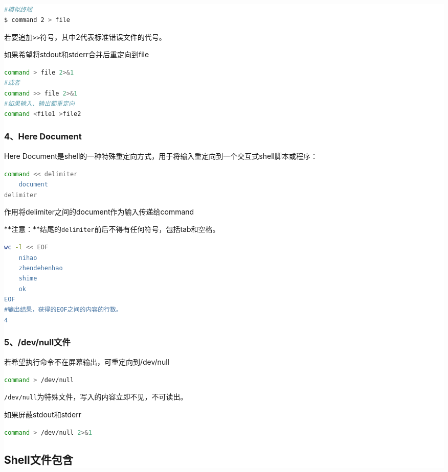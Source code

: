 ```sh
#模拟终端
$ command 2 > file
```

若要追加`>>`符号，其中2代表标准错误文件的代号。

如果希望将stdout和stderr合并后重定向到file

```sh
command > file 2>&1
#或者
command >> file 2>&1
#如果输入、输出都重定向
command <file1 >file2
```

### 4、Here Document

Here Document是shell的一种特殊重定向方式，用于将输入重定向到一个交互式shell脚本或程序：

```sh
command << delimiter
	document
delimiter
```

作用将delimiter之间的document作为输入传递给command

**注意：**结尾的`delimiter`前后不得有任何符号，包括tab和空格。

```sh
wc -l << EOF
	nihao
	zhendehenhao
	shime
	ok
EOF 
#输出结果，获得的EOF之间的内容的行数。
4
```

### 5、/dev/null文件

若希望执行命令不在屏幕输出，可重定向到/dev/null

```sh
command > /dev/null
```

`/dev/null`为特殊文件，写入的内容立即不见，不可读出。

如果屏蔽stdout和stderr

```sh
command > /dev/null 2>&1
```

## Shell文件包含
